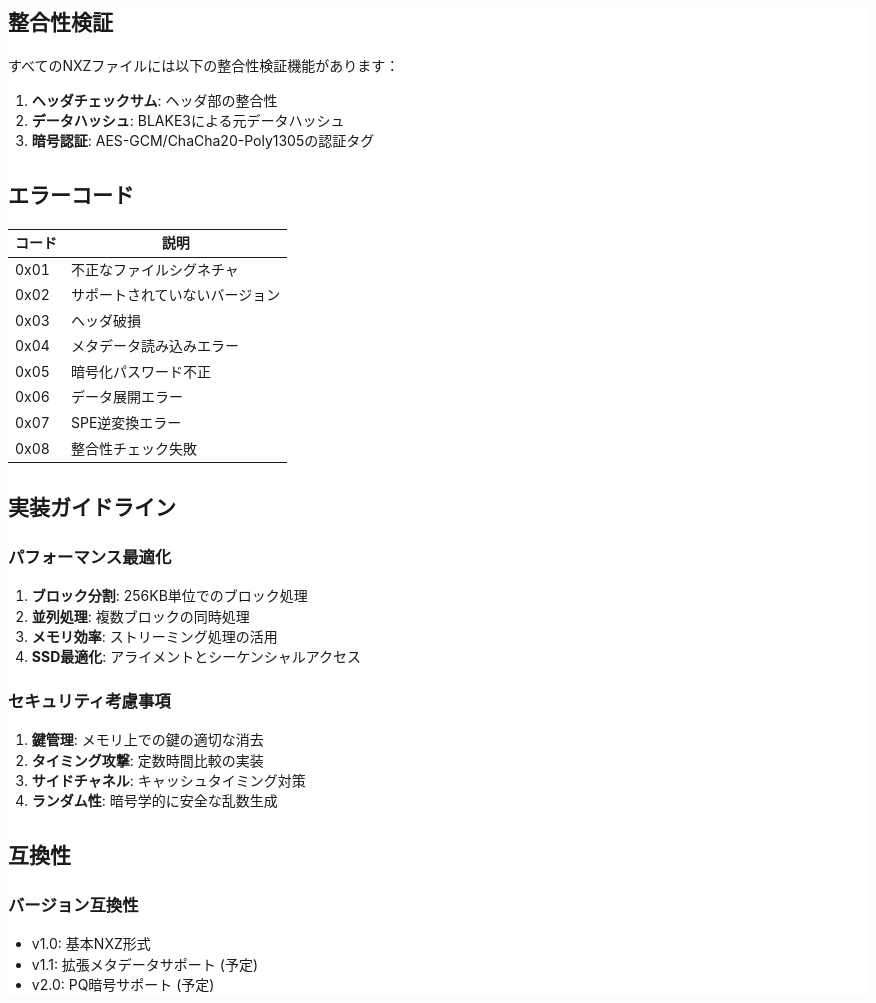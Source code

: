 ## 整合性検証

すべてのNXZファイルには以下の整合性検証機能があります：

1. **ヘッダチェックサム**: ヘッダ部の整合性
2. **データハッシュ**: BLAKE3による元データハッシュ
3. **暗号認証**: AES-GCM/ChaCha20-Poly1305の認証タグ

## エラーコード

| コード | 説明 |
|--------|------|
| 0x01 | 不正なファイルシグネチャ |
| 0x02 | サポートされていないバージョン |
| 0x03 | ヘッダ破損 |
| 0x04 | メタデータ読み込みエラー |
| 0x05 | 暗号化パスワード不正 |
| 0x06 | データ展開エラー |
| 0x07 | SPE逆変換エラー |
| 0x08 | 整合性チェック失敗 |

## 実装ガイドライン

### パフォーマンス最適化

1. **ブロック分割**: 256KB単位でのブロック処理
2. **並列処理**: 複数ブロックの同時処理
3. **メモリ効率**: ストリーミング処理の活用
4. **SSD最適化**: アライメントとシーケンシャルアクセス

### セキュリティ考慮事項

1. **鍵管理**: メモリ上での鍵の適切な消去
2. **タイミング攻撃**: 定数時間比較の実装
3. **サイドチャネル**: キャッシュタイミング対策
4. **ランダム性**: 暗号学的に安全な乱数生成

## 互換性

### バージョン互換性

- v1.0: 基本NXZ形式
- v1.1: 拡張メタデータサポート (予定)
- v2.0: PQ暗号サポート (予定)
